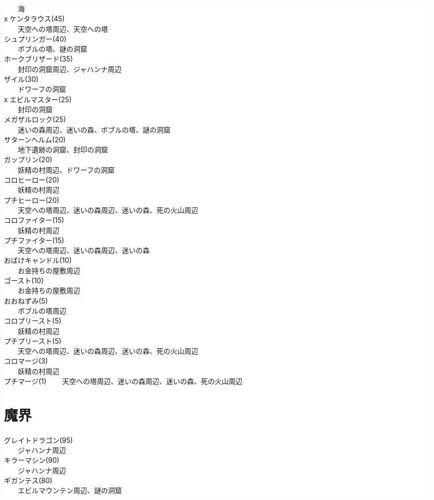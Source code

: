 　　海  
x	ケンタラウス(45)  
　　天空への塔周辺、天空への塔  
シュプリンガー(40)  
　　ボブルの塔、謎の洞窟  
ホークブリザード(35)  
　　封印の洞窟周辺、ジャハンナ周辺  
ザイル(30)  
　　ドワーフの洞窟  
x	エビルマスター(25)  
　　封印の洞窟  
メガザルロック(25)  
　　迷いの森周辺、迷いの森、ボブルの塔、謎の洞窟  
サターンヘルム(20)  
　　地下遺跡の洞窟、封印の洞窟  
ガップリン(20)  
　　妖精の村周辺、ドワーフの洞窟  
コロヒーロー(20)  
　　妖精の村周辺  
プチヒーロー(20)  
　　天空への塔周辺、迷いの森周辺、迷いの森、死の火山周辺  
コロファイター(15)  
　　妖精の村周辺  
プチファイター(15)  
　　天空への塔周辺、迷いの森周辺、迷いの森  
おばけキャンドル(10)  
　　お金持ちの屋敷周辺  
ゴースト(10)  
　　お金持ちの屋敷周辺  
おおねずみ(5)  
　　ボブルの塔周辺  
コロプリースト(5)  
　　妖精の村周辺  
プチプリースト(5)  
　　天空への塔周辺、迷いの森周辺、迷いの森、死の火山周辺  
コロマージ(3)  
　　妖精の村周辺  
プチマージ(1)
　　天空への塔周辺、迷いの森周辺、迷いの森、死の火山周辺  




# 魔界 <a name="aMakai"></a>
  
グレイトドラゴン(95)  
　　ジャハンナ周辺  
キラーマシン(90)  
　　ジャハンナ周辺  
ギガンテス(80)  
　　エビルマウンテン周辺、謎の洞窟  
